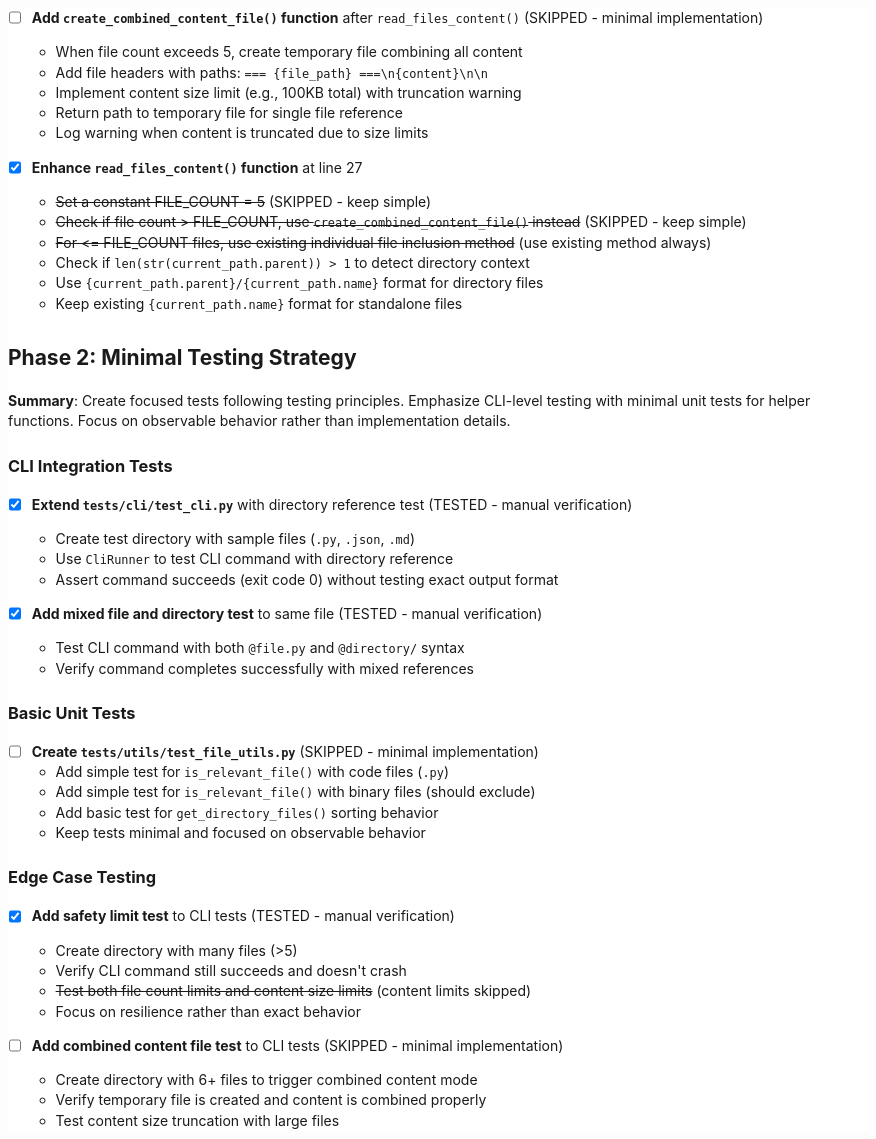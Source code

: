 - [ ] **Add `create_combined_content_file()` function** after `read_files_content()` (SKIPPED - minimal implementation)
  - When file count exceeds 5, create temporary file combining all content
  - Add file headers with paths: `=== {file_path} ===\n{content}\n\n`
  - Implement content size limit (e.g., 100KB total) with truncation warning
  - Return path to temporary file for single file reference
  - Log warning when content is truncated due to size limits

- [x] **Enhance `read_files_content()` function** at line 27
  - ~~Set a constant FILE_COUNT = 5~~ (SKIPPED - keep simple)
  - ~~Check if file count > FILE_COUNT, use `create_combined_content_file()` instead~~ (SKIPPED - keep simple)
  - ~~For <= FILE_COUNT files, use existing individual file inclusion method~~ (use existing method always)
  - Check if `len(str(current_path.parent)) > 1` to detect directory context
  - Use `{current_path.parent}/{current_path.name}` format for directory files
  - Keep existing `{current_path.name}` format for standalone files

## Phase 2: Minimal Testing Strategy

**Summary**: Create focused tests following testing principles. Emphasize CLI-level testing with minimal unit tests for helper functions. Focus on observable behavior rather than implementation details.

### CLI Integration Tests

- [x] **Extend `tests/cli/test_cli.py`** with directory reference test (TESTED - manual verification)
  - Create test directory with sample files (`.py`, `.json`, `.md`)
  - Use `CliRunner` to test CLI command with directory reference
  - Assert command succeeds (exit code 0) without testing exact output format

- [x] **Add mixed file and directory test** to same file (TESTED - manual verification)
  - Test CLI command with both `@file.py` and `@directory/` syntax
  - Verify command completes successfully with mixed references

### Basic Unit Tests

- [ ] **Create `tests/utils/test_file_utils.py`** (SKIPPED - minimal implementation)
  - Add simple test for `is_relevant_file()` with code files (`.py`)
  - Add simple test for `is_relevant_file()` with binary files (should exclude)
  - Add basic test for `get_directory_files()` sorting behavior
  - Keep tests minimal and focused on observable behavior

### Edge Case Testing

- [x] **Add safety limit test** to CLI tests (TESTED - manual verification)
  - Create directory with many files (>5)
  - Verify CLI command still succeeds and doesn't crash
  - ~~Test both file count limits and content size limits~~ (content limits skipped)
  - Focus on resilience rather than exact behavior

- [ ] **Add combined content file test** to CLI tests (SKIPPED - minimal implementation)
  - Create directory with 6+ files to trigger combined content mode
  - Verify temporary file is created and content is combined properly
  - Test content size truncation with large files
